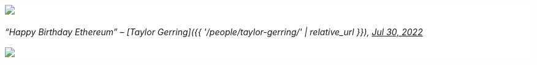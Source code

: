 <img src="/images/x.com/2025.09.07/TaylorGerring/status/1553351779714310147/1553351779714310147_1.jpg" style="width:75%;">

*“Happy Birthday Ethereum” – [Taylor Gerring]({{ '/people/taylor-gerring/' | relative_url }}), [Jul 30, 2022](https://twitter.com/TaylorGerring/status/1685645153086676992)*

<img src="/images/x.com/2025.09.07/TaylorGerring/status/1685645153086676992/1685645153086676992_1.jpg" style="width:75%;">


<style>
.post-content img {
    width: 75%;
    height: auto;
}
</style>
